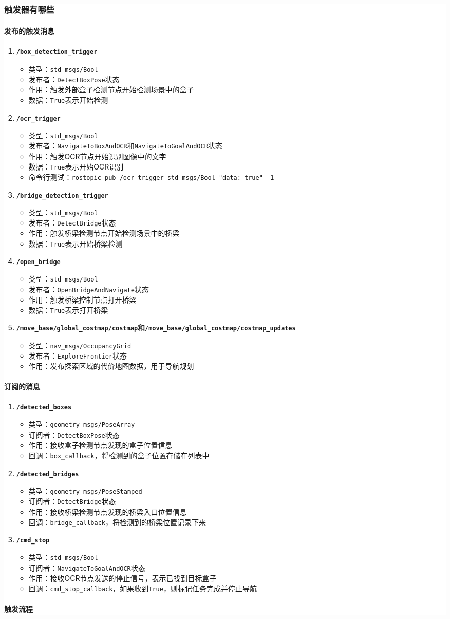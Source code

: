 ### 触发器有哪些

#### 发布的触发消息

1. **`/box_detection_trigger`**
   - 类型：`std_msgs/Bool`
   - 发布者：`DetectBoxPose`状态
   - 作用：触发外部盒子检测节点开始检测场景中的盒子
   - 数据：`True`表示开始检测

2. **`/ocr_trigger`**
   - 类型：`std_msgs/Bool`
   - 发布者：`NavigateToBoxAndOCR`和`NavigateToGoalAndOCR`状态
   - 作用：触发OCR节点开始识别图像中的文字
   - 数据：`True`表示开始OCR识别
   - 命令行测试：`rostopic pub /ocr_trigger std_msgs/Bool "data: true" -1`

3. **`/bridge_detection_trigger`**
   - 类型：`std_msgs/Bool`
   - 发布者：`DetectBridge`状态
   - 作用：触发桥梁检测节点开始检测场景中的桥梁
   - 数据：`True`表示开始桥梁检测

4. **`/open_bridge`**
   - 类型：`std_msgs/Bool`
   - 发布者：`OpenBridgeAndNavigate`状态
   - 作用：触发桥梁控制节点打开桥梁
   - 数据：`True`表示打开桥梁

5. **`/move_base/global_costmap/costmap`**和**`/move_base/global_costmap/costmap_updates`**
   - 类型：`nav_msgs/OccupancyGrid`
   - 发布者：`ExploreFrontier`状态
   - 作用：发布探索区域的代价地图数据，用于导航规划

#### 订阅的消息

1. **`/detected_boxes`**
   - 类型：`geometry_msgs/PoseArray`
   - 订阅者：`DetectBoxPose`状态
   - 作用：接收盒子检测节点发现的盒子位置信息
   - 回调：`box_callback`，将检测到的盒子位置存储在列表中

2. **`/detected_bridges`**
   - 类型：`geometry_msgs/PoseStamped`
   - 订阅者：`DetectBridge`状态
   - 作用：接收桥梁检测节点发现的桥梁入口位置信息
   - 回调：`bridge_callback`，将检测到的桥梁位置记录下来

3. **`/cmd_stop`**
   - 类型：`std_msgs/Bool`
   - 订阅者：`NavigateToGoalAndOCR`状态
   - 作用：接收OCR节点发送的停止信号，表示已找到目标盒子
   - 回调：`cmd_stop_callback`，如果收到`True`，则标记任务完成并停止导航

#### 触发流程
